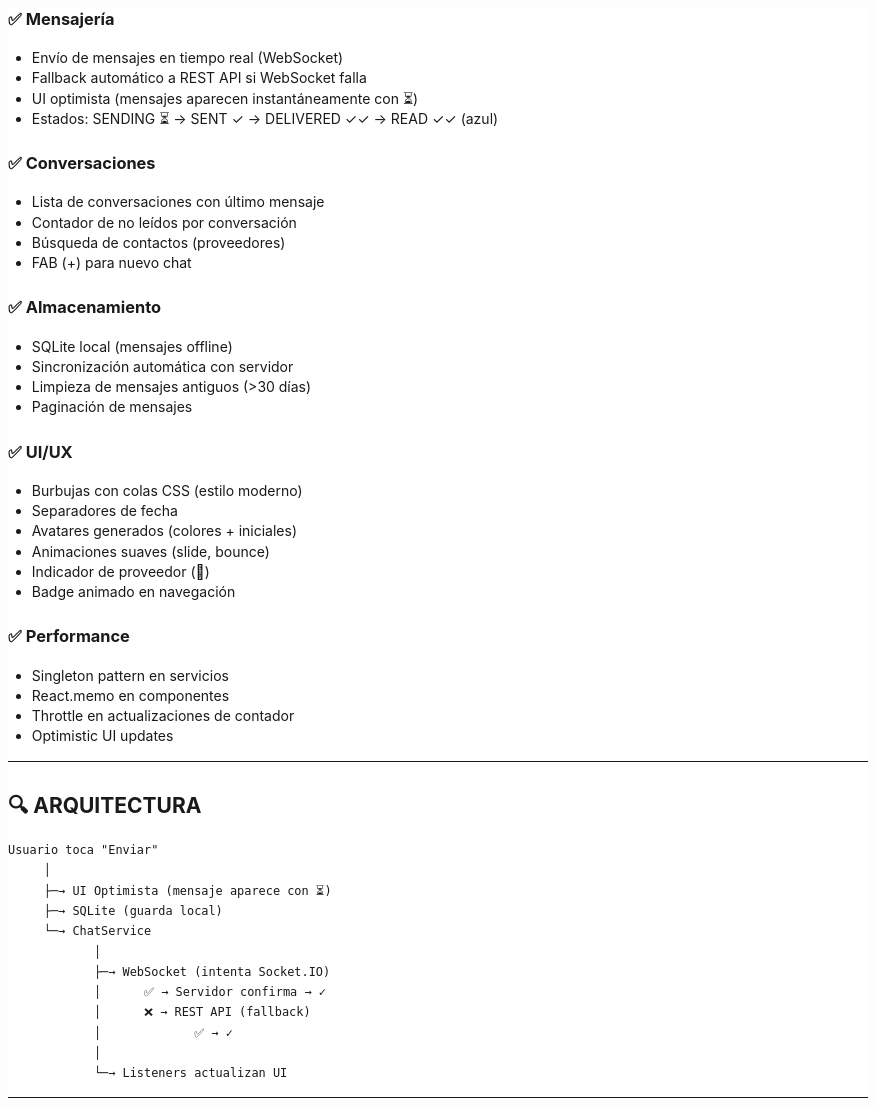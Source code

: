 ### ✅ Mensajería
- Envío de mensajes en tiempo real (WebSocket)
- Fallback automático a REST API si WebSocket falla
- UI optimista (mensajes aparecen instantáneamente con ⏳)
- Estados: SENDING ⏳ → SENT ✓ → DELIVERED ✓✓ → READ ✓✓ (azul)

### ✅ Conversaciones
- Lista de conversaciones con último mensaje
- Contador de no leídos por conversación
- Búsqueda de contactos (proveedores)
- FAB (+) para nuevo chat

### ✅ Almacenamiento
- SQLite local (mensajes offline)
- Sincronización automática con servidor
- Limpieza de mensajes antiguos (>30 días)
- Paginación de mensajes

### ✅ UI/UX
- Burbujas con colas CSS (estilo moderno)
- Separadores de fecha
- Avatares generados (colores + iniciales)
- Animaciones suaves (slide, bounce)
- Indicador de proveedor (🏪)
- Badge animado en navegación

### ✅ Performance
- Singleton pattern en servicios
- React.memo en componentes
- Throttle en actualizaciones de contador
- Optimistic UI updates

---

## 🔍 ARQUITECTURA

```
Usuario toca "Enviar"
     │
     ├─→ UI Optimista (mensaje aparece con ⏳)
     ├─→ SQLite (guarda local)
     └─→ ChatService
            │
            ├─→ WebSocket (intenta Socket.IO)
            │      ✅ → Servidor confirma → ✓
            │      ❌ → REST API (fallback)
            │             ✅ → ✓
            │
            └─→ Listeners actualizan UI
```

---